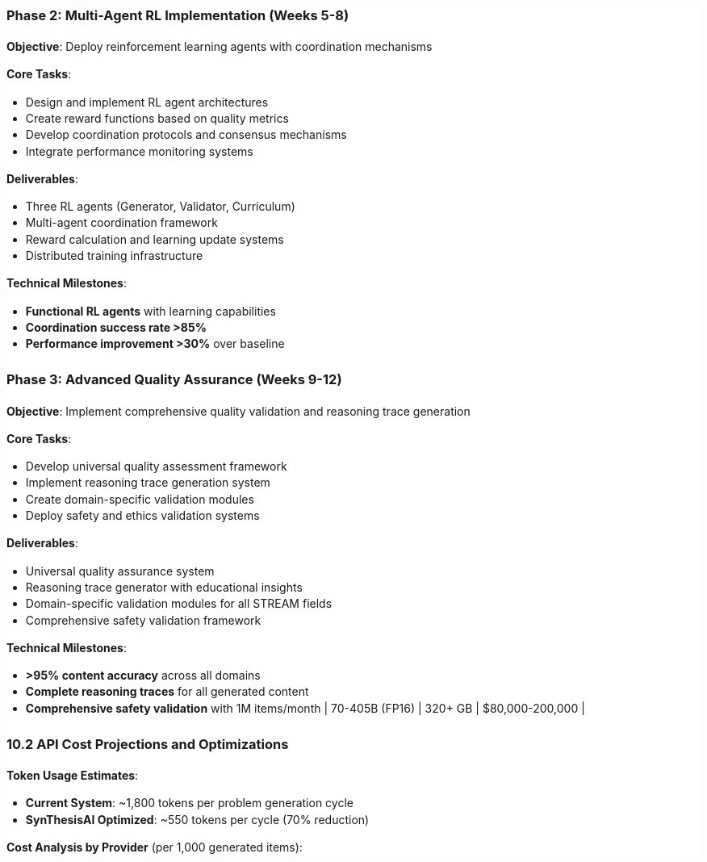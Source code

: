 ### Phase 2: Multi-Agent RL Implementation (Weeks 5-8)

**Objective**: Deploy reinforcement learning agents with coordination mechanisms

**Core Tasks**:

- Design and implement RL agent architectures
- Create reward functions based on quality metrics
- Develop coordination protocols and consensus mechanisms
- Integrate performance monitoring systems

**Deliverables**:

- Three RL agents (Generator, Validator, Curriculum)
- Multi-agent coordination framework
- Reward calculation and learning update systems
- Distributed training infrastructure

**Technical Milestones**:

- **Functional RL agents** with learning capabilities
- **Coordination success rate >85%**
- **Performance improvement >30%** over baseline

### Phase 3: Advanced Quality Assurance (Weeks 9-12)

**Objective**: Implement comprehensive quality validation and reasoning trace generation

**Core Tasks**:

- Develop universal quality assessment framework
- Implement reasoning trace generation system
- Create domain-specific validation modules
- Deploy safety and ethics validation systems

**Deliverables**:

- Universal quality assurance system
- Reasoning trace generator with educational insights
- Domain-specific validation modules for all STREAM fields
- Comprehensive safety validation framework

**Technical Milestones**:

- **>95% content accuracy** across all domains
- **Complete reasoning traces** for all generated content
- **Comprehensive safety validation** with 1M items/month | 70-405B (FP16) | 320+ GB | $80,000-200,000 |

### 10.2 API Cost Projections and Optimizations

**Token Usage Estimates**:

- **Current System**: ~1,800 tokens per problem generation cycle
- **SynThesisAI Optimized**: ~550 tokens per cycle (70% reduction)

**Cost Analysis by Provider** (per 1,000 generated items):
